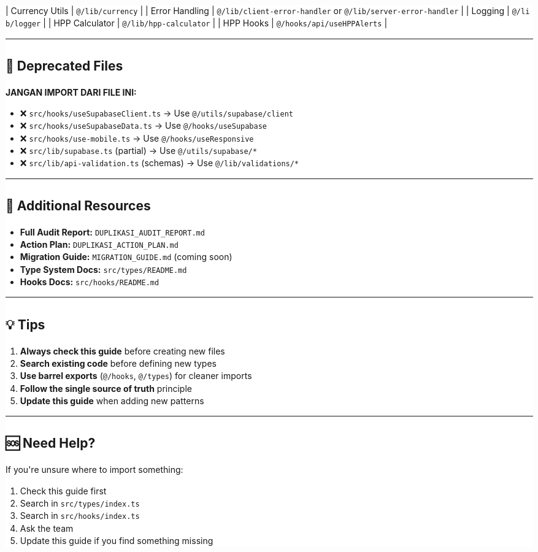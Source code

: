 | Currency Utils | `@/lib/currency` |
| Error Handling | `@/lib/client-error-handler` or `@/lib/server-error-handler` |
| Logging | `@/lib/logger` |
| HPP Calculator | `@/lib/hpp-calculator` |
| HPP Hooks | `@/hooks/api/useHPPAlerts` |

---

## 🚫 Deprecated Files

**JANGAN IMPORT DARI FILE INI:**

- ❌ `src/hooks/useSupabaseClient.ts` → Use `@/utils/supabase/client`
- ❌ `src/hooks/useSupabaseData.ts` → Use `@/hooks/useSupabase`
- ❌ `src/hooks/use-mobile.ts` → Use `@/hooks/useResponsive`
- ❌ `src/lib/supabase.ts` (partial) → Use `@/utils/supabase/*`
- ❌ `src/lib/api-validation.ts` (schemas) → Use `@/lib/validations/*`

---

## 📖 Additional Resources

- **Full Audit Report:** `DUPLIKASI_AUDIT_REPORT.md`
- **Action Plan:** `DUPLIKASI_ACTION_PLAN.md`
- **Migration Guide:** `MIGRATION_GUIDE.md` (coming soon)
- **Type System Docs:** `src/types/README.md`
- **Hooks Docs:** `src/hooks/README.md`

---

## 💡 Tips

1. **Always check this guide** before creating new files
2. **Search existing code** before defining new types
3. **Use barrel exports** (`@/hooks`, `@/types`) for cleaner imports
4. **Follow the single source of truth** principle
5. **Update this guide** when adding new patterns

---

## 🆘 Need Help?

If you're unsure where to import something:

1. Check this guide first
2. Search in `src/types/index.ts`
3. Search in `src/hooks/index.ts`
4. Ask the team
5. Update this guide if you find something missing

